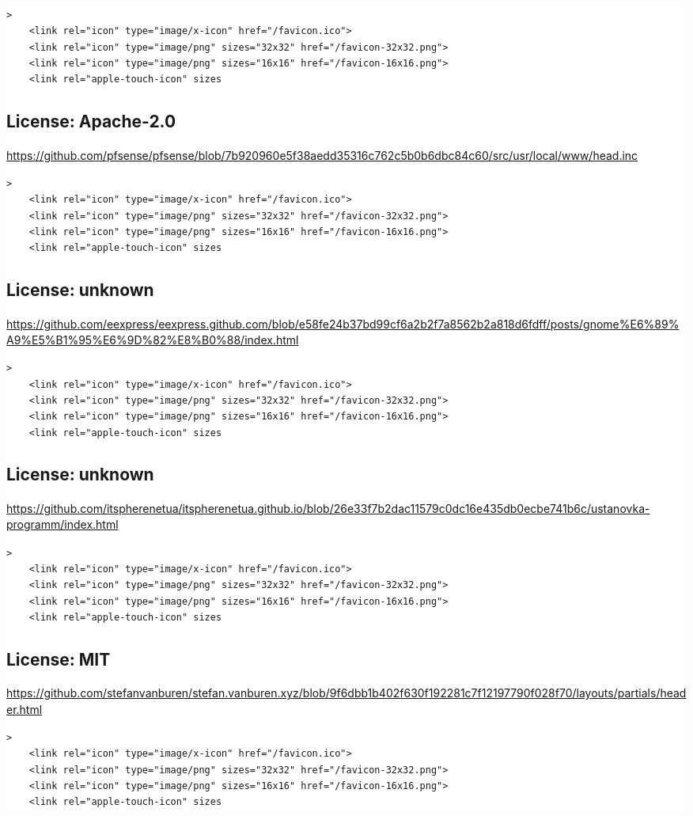 ```
>
    <link rel="icon" type="image/x-icon" href="/favicon.ico">
    <link rel="icon" type="image/png" sizes="32x32" href="/favicon-32x32.png">
    <link rel="icon" type="image/png" sizes="16x16" href="/favicon-16x16.png">
    <link rel="apple-touch-icon" sizes
```


## License: Apache-2.0
https://github.com/pfsense/pfsense/blob/7b920960e5f38aedd35316c762c5b0b6dbc84c60/src/usr/local/www/head.inc

```
>
    <link rel="icon" type="image/x-icon" href="/favicon.ico">
    <link rel="icon" type="image/png" sizes="32x32" href="/favicon-32x32.png">
    <link rel="icon" type="image/png" sizes="16x16" href="/favicon-16x16.png">
    <link rel="apple-touch-icon" sizes
```


## License: unknown
https://github.com/eexpress/eexpress.github.com/blob/e58fe24b37bd99cf6a2b2f7a8562b2a818d6fdff/posts/gnome%E6%89%A9%E5%B1%95%E6%9D%82%E8%B0%88/index.html

```
>
    <link rel="icon" type="image/x-icon" href="/favicon.ico">
    <link rel="icon" type="image/png" sizes="32x32" href="/favicon-32x32.png">
    <link rel="icon" type="image/png" sizes="16x16" href="/favicon-16x16.png">
    <link rel="apple-touch-icon" sizes
```


## License: unknown
https://github.com/itspherenetua/itspherenetua.github.io/blob/26e33f7b2dac11579c0dc16e435db0ecbe741b6c/ustanovka-programm/index.html

```
>
    <link rel="icon" type="image/x-icon" href="/favicon.ico">
    <link rel="icon" type="image/png" sizes="32x32" href="/favicon-32x32.png">
    <link rel="icon" type="image/png" sizes="16x16" href="/favicon-16x16.png">
    <link rel="apple-touch-icon" sizes
```


## License: MIT
https://github.com/stefanvanburen/stefan.vanburen.xyz/blob/9f6dbb1b402f630f192281c7f12197790f028f70/layouts/partials/header.html

```
>
    <link rel="icon" type="image/x-icon" href="/favicon.ico">
    <link rel="icon" type="image/png" sizes="32x32" href="/favicon-32x32.png">
    <link rel="icon" type="image/png" sizes="16x16" href="/favicon-16x16.png">
    <link rel="apple-touch-icon" sizes
```
